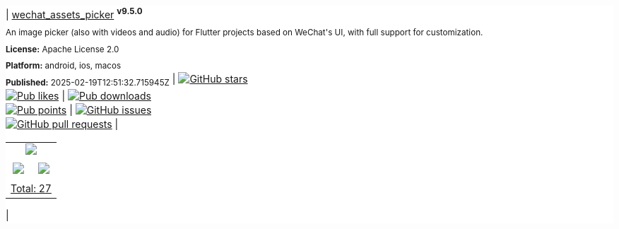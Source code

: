 | [wechat_assets_picker](https://pub.dev/packages/wechat_assets_picker) <sup><strong>v9.5.0</strong></sup> <br/> <sub>An image picker (also with videos and audio) for Flutter projects based on WeChat's UI, with full support for customization. </sub> <br/> <sub><strong>License:</strong> Apache License 2.0</sub> <br/> <sub><strong>Platform:</strong> android, ios, macos</sub> <br/> <sub><strong>Published:</strong> 2025-02-19T12:51:32.715945Z</sub> | [![GitHub stars](https://img.shields.io/github/stars/fluttercandies/flutter_wechat_assets_picker?style=social&logo=github&logoColor=1F2328&label=)](https://github.com/fluttercandies/flutter_wechat_assets_picker) <br/> [![Pub likes](https://img.shields.io/pub/likes/wechat_assets_picker?style=social&logo=flutter&logoColor=168AFD&label=)](https://pub.dev/packages/wechat_assets_picker) | [![Pub downloads](https://img.shields.io/badge/31.31k%2Fmonth-4AC51C?style=flat&logo=data:image/svg+xml;base64,PHN2ZyB4bWxucz0iaHR0cDovL3d3dy53My5vcmcvMjAwMC9zdmciIHZpZXdCb3g9IjAgMCAyNCAyNCIgZmlsbD0icmdiYSgyNTUsMjU1LDI1NSwxKSI+PHBhdGggZmlsbD0ibm9uZSIgZD0iTTAgMGgyNHYyNEgweiI+PC9wYXRoPjxwYXRoIGQ9Ik0zIDE5SDIxVjIxSDNWMTlaTTEzIDEzLjE3MTZMMTkuMDcxMSA3LjEwMDVMMjAuNDg1MyA4LjUxNDcyTDEyIDE3TDMuNTE0NzIgOC41MTQ3Mkw0LjkyODkzIDcuMTAwNUwxMSAxMy4xNzE2VjJIMTNWMTMuMTcxNloiPjwvcGF0aD48L3N2Zz4=)](https://pub.dev/packages/wechat_assets_picker) <br/> [![Pub points](https://img.shields.io/pub/points/wechat_assets_picker?style=flat&label=&logo=data:image/svg+xml;base64,PHN2ZyB4bWxucz0iaHR0cDovL3d3dy53My5vcmcvMjAwMC9zdmciIHZpZXdCb3g9IjAgMCAyNCAyNCIgZmlsbD0icmdiYSgyNTUsMjU1LDI1NSwxKSI+PHBhdGggZmlsbD0ibm9uZSIgZD0iTTAgMGgyNHYyNEgweiI+PC9wYXRoPjxwYXRoIGQ9Ik0yMyAxMkwxNS45Mjg5IDE5LjA3MTFMMTQuNTE0NyAxNy42NTY5TDIwLjE3MTYgMTJMMTQuNTE0NyA2LjM0MzE3TDE1LjkyODkgNC45Mjg5NkwyMyAxMlpNMy44Mjg0MyAxMkw5LjQ4NTI4IDE3LjY1NjlMOC4wNzEwNyAxOS4wNzExTDEgMTJMOC4wNzEwNyA0LjkyODk2TDkuNDg1MjggNi4zNDMxN0wzLjgyODQzIDEyWiI+PC9wYXRoPjwvc3ZnPg==)](https://pub.dev/packages/wechat_assets_picker/score) | [![GitHub issues](https://img.shields.io/github/issues/fluttercandies/flutter_wechat_assets_picker?label=)](https://github.com/fluttercandies/flutter_wechat_assets_picker/issues) <br/> [![GitHub pull requests](https://img.shields.io/github/issues-pr/fluttercandies/flutter_wechat_assets_picker?label=)](https://github.com/fluttercandies/flutter_wechat_assets_picker/pulls) | <table align="center" border="0"><tr align="center"><td colspan="2"><a href="https://github.com/AlexV525"><img width="36px" src="https://avatars.githubusercontent.com/u/15884415?v=4" /></a></td></tr><tr align="center"><td><a href="https://github.com/yanivshaked"><img width="30px" src="https://avatars.githubusercontent.com/u/13107481?v=4" /></a></td><td><a href="https://github.com/LeGoffMael"><img width="30px" src="https://avatars.githubusercontent.com/u/22376981?v=4" /></a></td></tr><tr align="center"><td colspan="2"><a href="https://github.com/fluttercandies/flutter_wechat_assets_picker/graphs/contributors">Total: 27</a></td></tr></table> | 
